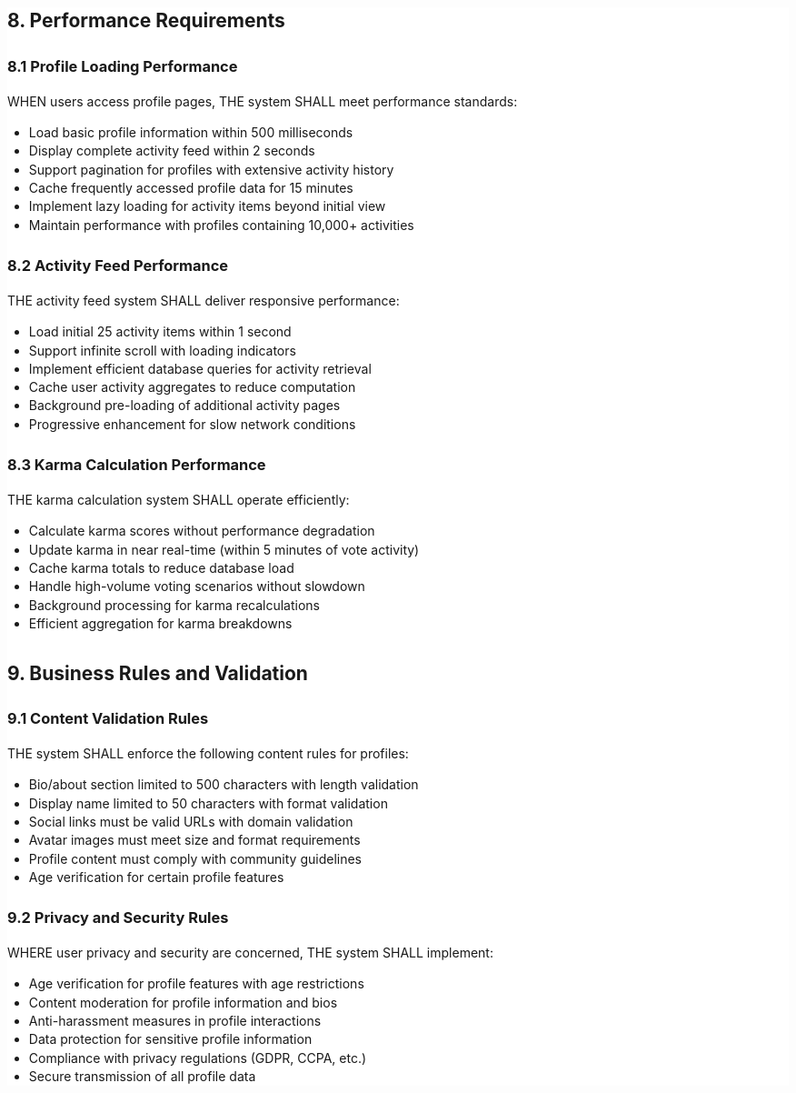 ## 8. Performance Requirements

### 8.1 Profile Loading Performance

WHEN users access profile pages, THE system SHALL meet performance standards:
- Load basic profile information within 500 milliseconds
- Display complete activity feed within 2 seconds
- Support pagination for profiles with extensive activity history
- Cache frequently accessed profile data for 15 minutes
- Implement lazy loading for activity items beyond initial view
- Maintain performance with profiles containing 10,000+ activities

### 8.2 Activity Feed Performance

THE activity feed system SHALL deliver responsive performance:
- Load initial 25 activity items within 1 second
- Support infinite scroll with loading indicators
- Implement efficient database queries for activity retrieval
- Cache user activity aggregates to reduce computation
- Background pre-loading of additional activity pages
- Progressive enhancement for slow network conditions

### 8.3 Karma Calculation Performance

THE karma calculation system SHALL operate efficiently:
- Calculate karma scores without performance degradation
- Update karma in near real-time (within 5 minutes of vote activity)
- Cache karma totals to reduce database load
- Handle high-volume voting scenarios without slowdown
- Background processing for karma recalculations
- Efficient aggregation for karma breakdowns

## 9. Business Rules and Validation

### 9.1 Content Validation Rules

THE system SHALL enforce the following content rules for profiles:
- Bio/about section limited to 500 characters with length validation
- Display name limited to 50 characters with format validation
- Social links must be valid URLs with domain validation
- Avatar images must meet size and format requirements
- Profile content must comply with community guidelines
- Age verification for certain profile features

### 9.2 Privacy and Security Rules

WHERE user privacy and security are concerned, THE system SHALL implement:
- Age verification for profile features with age restrictions
- Content moderation for profile information and bios
- Anti-harassment measures in profile interactions
- Data protection for sensitive profile information
- Compliance with privacy regulations (GDPR, CCPA, etc.)
- Secure transmission of all profile data

